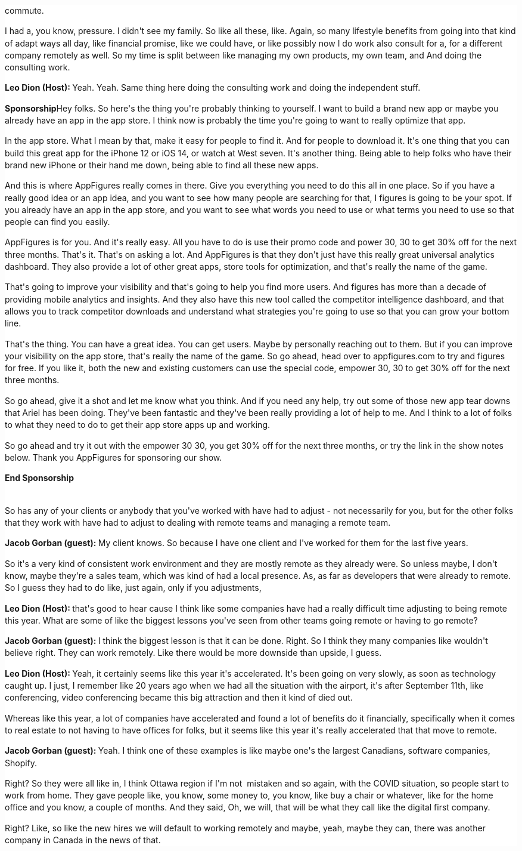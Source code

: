 commute.</p><p>I had a, you know, pressure. I didn't see my family. So like all these, like. Again, so many lifestyle benefits from going into that kind of adapt ways all day, like financial promise, like we could have, or like possibly now I do work also consult for a, for a different company remotely as well. So my time is split between like managing my own products, my own team, and And doing the consulting work.</p><p><strong>Leo Dion (Host): </strong>Yeah. Yeah. Same thing here doing the consulting work and doing the independent stuff. </p><p><strong>Sponsorship</strong>Hey folks. So here's the thing you're probably thinking to yourself. I want to build a brand new app or maybe you already have an app in the app store. I think now is probably the time you're going to want to really optimize that app.</p><p>In the app store. What I mean by that, make it easy for people to find it. And for people to download it. It's one thing that you can build this great app for the iPhone 12 or iOS 14, or watch at West seven. It's another thing. Being able to help folks who have their brand new iPhone or their hand me down, being able to find all these new apps.</p><p>And this is where AppFigures really comes in there. Give you everything you need to do this all in one place. So if you have a really good idea or an app idea, and you want to see how many people are searching for that, I figures is going to be your spot. If you already have an app in the app store, and you want to see what words you need to use or what terms you need to use so that people can find you easily.</p><p>AppFigures is for you. And it's really easy. All you have to do is use their promo code and power 30, 30 to get 30% off for the next three months. That's it. That's on asking a lot. And AppFigures is that they don't just have this really great universal analytics dashboard. They also provide a lot of other great apps, store tools for optimization, and that's really the name of the game.</p><p>That's going to improve your visibility and that's going to help you find more users. And figures has more than a decade of providing mobile analytics and insights. And they also have this new tool called the competitor intelligence dashboard, and that allows you to track competitor downloads and understand what strategies you're going to use so that you can grow your bottom line.</p><p>That's the thing. You can have a great idea. You can get users. Maybe by personally reaching out to them. But if you can improve your visibility on the app store, that's really the name of the game. So go ahead, head over to appfigures.com to try and figures for free. If you like it, both the new and existing customers can use the special code, empower 30, 30 to get 30% off for the next three months.</p><p>So go ahead, give it a shot and let me know what you think. And if you need any help, try out some of those new app tear downs that Ariel has been doing. They've been fantastic and they've been really providing a lot of help to me. And I think to a lot of folks to what they need to do to get their app store apps up and working.</p><p>So go ahead and try it out with the empower 30 30, you get 30% off for the next three months, or try the link in the show notes below. Thank you AppFigures for sponsoring our show.</p><p><strong>End Sponsorship<br></strong><br></p><p>So has any of your clients or anybody that you've worked with have had to adjust - not necessarily for you, but for the other folks that they work with have had to adjust to dealing with remote teams and managing a remote team. </p><p><strong>Jacob Gorban (guest): </strong>My client knows. So because I have one client and I've worked for them for the last five years.</p><p>So it's a very kind of consistent work environment and they are mostly remote as they already were. So unless maybe, I don't know, maybe they're a sales team, which was kind of had a local presence. As, as far as developers that were already to remote. So I guess they had to do like, just again, only if you adjustments, </p><p><strong>Leo Dion (Host): </strong>that's good to hear cause I think like some companies have had a really difficult time adjusting to being remote this year. What are some of like the biggest lessons you've seen from other teams going remote or having to go remote?</p><p><strong>Jacob Gorban (guest): </strong>I think the biggest lesson is that it can be done. Right. So I think they many companies like wouldn't believe right. They can work remotely. Like there would be more downside than upside, I guess. </p><p><strong>Leo Dion (Host): </strong>Yeah, it certainly seems like this year it's accelerated. It's been going on very slowly, as soon as technology caught up. I just, I remember like 20 years ago when we had all the situation with the airport, it's after September 11th, like conferencing, video conferencing became this big attraction and then it kind of died out.</p><p>Whereas like this year, a lot of companies have accelerated and found a lot of benefits do it financially, specifically when it comes to real estate to not having to have offices for folks, but it seems like this year it's really accelerated that that move to remote. </p><p><strong>Jacob Gorban (guest): </strong>Yeah. I think one of these examples is like maybe one's the largest Canadians, software companies, Shopify.</p><p>Right? So they were all like in, I think Ottawa region if I'm not  mistaken and so again, with the COVID situation, so people start to work from home. They gave people like, you know, some money to, you know, like buy a chair or whatever, like for the home office and you know, a couple of months. And they said, Oh, we will, that will be what they call like the digital first company.</p><p>Right? Like, so like the new hires we will default to working remotely and maybe, yeah, maybe they can, there was another company in Canada in the news of that.